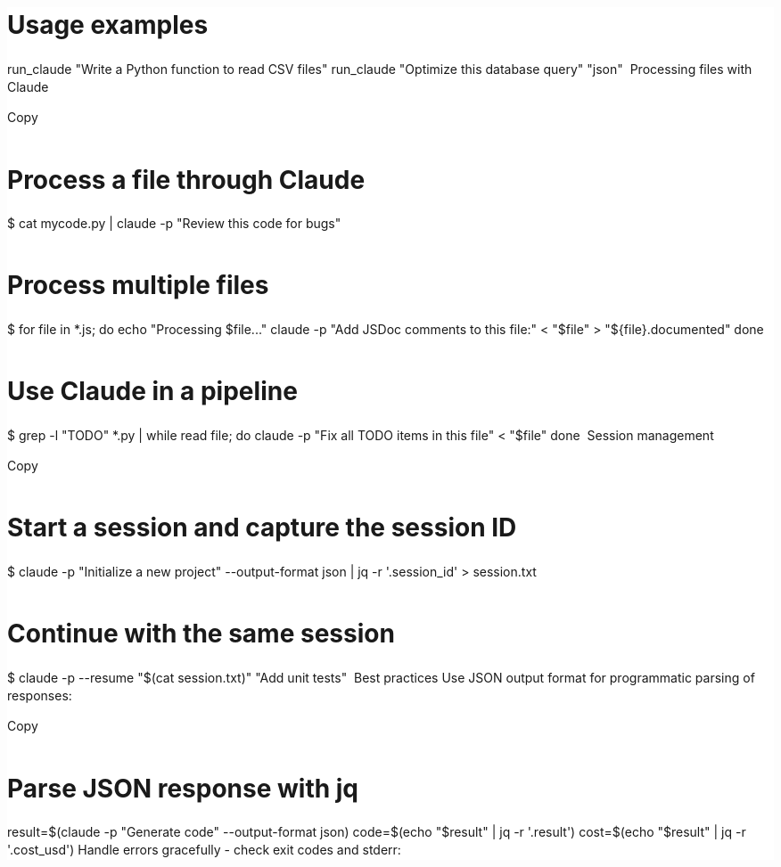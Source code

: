 # Usage examples

run_claude "Write a Python function to read CSV files"
run_claude "Optimize this database query" "json"
​
Processing files with Claude

Copy

# Process a file through Claude

$ cat mycode.py | claude -p "Review this code for bugs"

# Process multiple files

$ for file in \*.js; do
echo "Processing $file..."
    claude -p "Add JSDoc comments to this file:" < "$file" > "${file}.documented"
done

# Use Claude in a pipeline

$ grep -l "TODO" \*.py | while read file; do
claude -p "Fix all TODO items in this file" < "$file"
done
​
Session management

Copy

# Start a session and capture the session ID

$ claude -p "Initialize a new project" --output-format json | jq -r '.session_id' > session.txt

# Continue with the same session

$ claude -p --resume "$(cat session.txt)" "Add unit tests"
​
Best practices
Use JSON output format for programmatic parsing of responses:

Copy

# Parse JSON response with jq

result=$(claude -p "Generate code" --output-format json)
code=$(echo "$result" | jq -r '.result')
cost=$(echo "$result" | jq -r '.cost_usd')
Handle errors gracefully - check exit codes and stderr:
